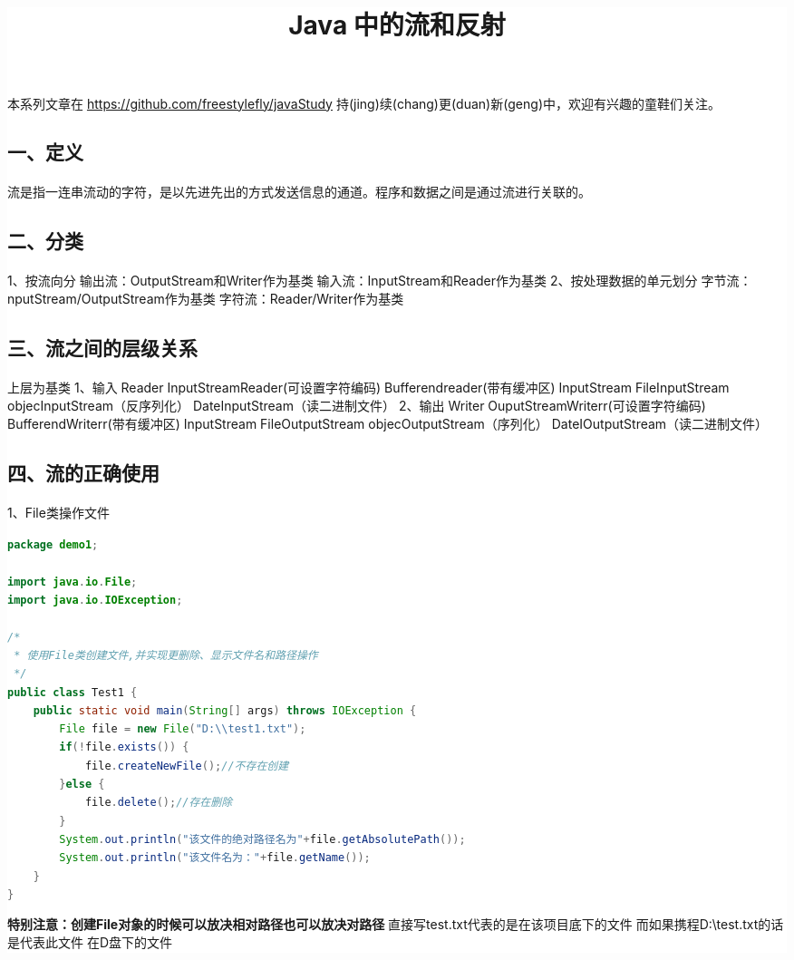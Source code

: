 ﻿---
layout: post
title: Java 中的流和反射 
categories: Java-basic
description: Java 中的流和反射 
keywords: Java-basic, reflect
---

本系列文章在 <https://github.com/freestylefly/javaStudy> 持(jing)续(chang)更(duan)新(geng)中，欢迎有兴趣的童鞋们关注。

## 一、定义
流是指一连串流动的字符，是以先进先出的方式发送信息的通道。程序和数据之间是通过流进行关联的。
## 二、分类
1、按流向分
输出流：OutputStream和Writer作为基类
输入流：InputStream和Reader作为基类
2、按处理数据的单元划分
字节流：nputStream/OutputStream作为基类
字符流：Reader/Writer作为基类
## 三、流之间的层级关系
上层为基类
1、输入
Reader
InputStreamReader(可设置字符编码)    Bufferendreader(带有缓冲区)
InputStream
FileInputStream objecInputStream（反序列化） DateInputStream（读二进制文件）
2、输出
Writer
OuputStreamWriterr(可设置字符编码)    BufferendWriterr(带有缓冲区)
InputStream
FileOutputStream objecOutputStream（序列化） DateIOutputStream（读二进制文件）

## 四、流的正确使用
1、File类操作文件

```java
package demo1;

import java.io.File;
import java.io.IOException;

/*
 * 使用File类创建文件,并实现更删除、显示文件名和路径操作
 */
public class Test1 {
	public static void main(String[] args) throws IOException {
		File file = new File("D:\\test1.txt");
		if(!file.exists()) {
			file.createNewFile();//不存在创建
		}else {
			file.delete();//存在删除
		}
		System.out.println("该文件的绝对路径名为"+file.getAbsolutePath());
		System.out.println("该文件名为："+file.getName());
	}
}

```
**特别注意：创建File对象的时候可以放决相对路径也可以放决对路径**
直接写test.txt代表的是在该项目底下的文件
而如果携程D:\\test.txt的话是代表此文件 在D盘下的文件

